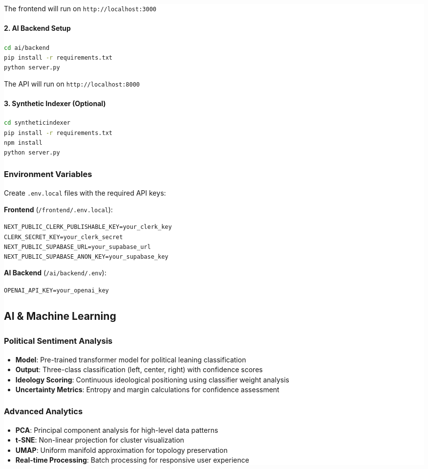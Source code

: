 The frontend will run on `http://localhost:3000`

#### 2. AI Backend Setup

```bash
cd ai/backend
pip install -r requirements.txt
python server.py
```

The API will run on `http://localhost:8000`

#### 3. Synthetic Indexer (Optional)

```bash
cd syntheticindexer
pip install -r requirements.txt
npm install
python server.py
```

### Environment Variables

Create `.env.local` files with the required API keys:

**Frontend** (`/frontend/.env.local`):

```env
NEXT_PUBLIC_CLERK_PUBLISHABLE_KEY=your_clerk_key
CLERK_SECRET_KEY=your_clerk_secret
NEXT_PUBLIC_SUPABASE_URL=your_supabase_url
NEXT_PUBLIC_SUPABASE_ANON_KEY=your_supabase_key
```

**AI Backend** (`/ai/backend/.env`):

```env
OPENAI_API_KEY=your_openai_key
```

## AI & Machine Learning

### Political Sentiment Analysis

- **Model**: Pre-trained transformer model for political leaning classification
- **Output**: Three-class classification (left, center, right) with confidence scores
- **Ideology Scoring**: Continuous ideological positioning using classifier weight analysis
- **Uncertainty Metrics**: Entropy and margin calculations for confidence assessment

### Advanced Analytics

- **PCA**: Principal component analysis for high-level data patterns
- **t-SNE**: Non-linear projection for cluster visualization
- **UMAP**: Uniform manifold approximation for topology preservation
- **Real-time Processing**: Batch processing for responsive user experience

